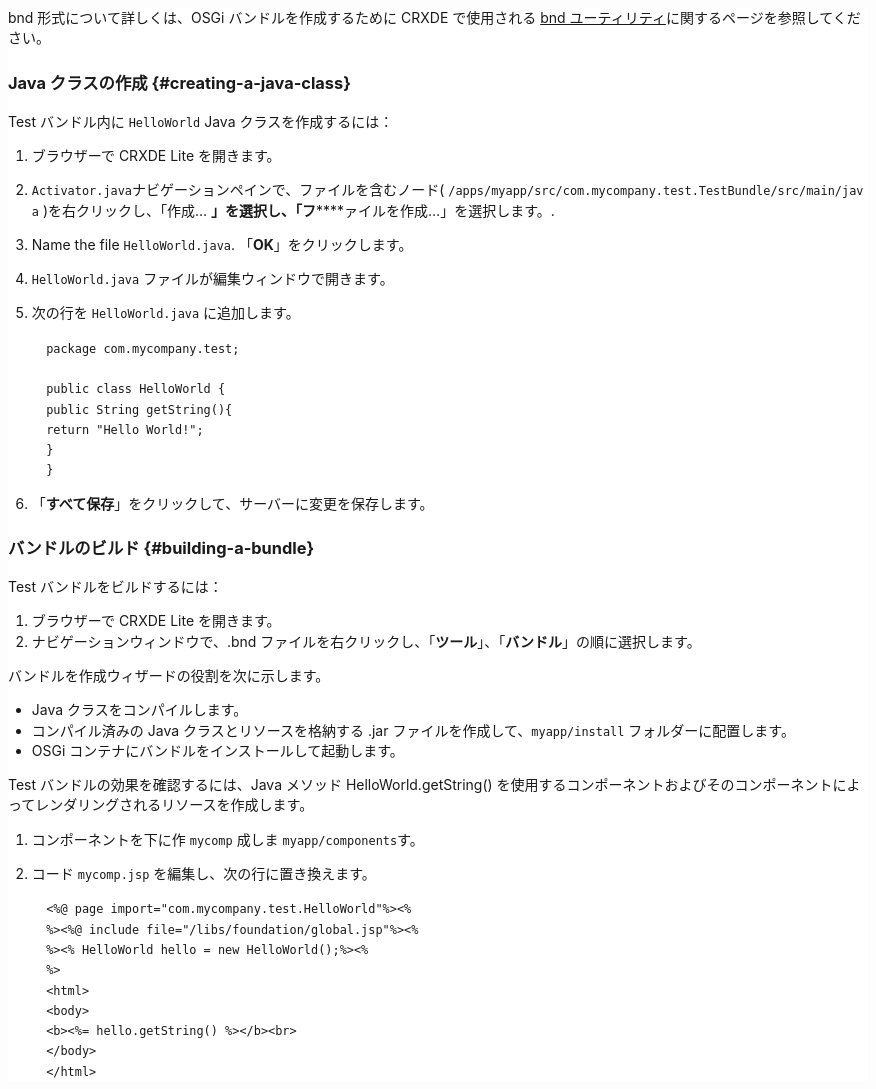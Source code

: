 bnd 形式について詳しくは、OSGi バンドルを作成するために CRXDE で使用される [bnd ユーティリティ](https://bndtools.org/)に関するページを参照してください。

### Java クラスの作成 {#creating-a-java-class}

Test バンドル内に `HelloWorld` Java クラスを作成するには：

1. ブラウザーで CRXDE Lite を開きます。
1. `Activator.java`ナビゲーションペインで、ファイルを含むノード( `/apps/myapp/src/com.mycompany.test.TestBundle/src/main/java` )を右クリックし、「作成… **」を選択し、「フ******&#x200B;ァイルを作成…」を選択します。.

1. Name the file `HelloWorld.java`. 「**OK**」をクリックします。

1. `HelloWorld.java` ファイルが編集ウィンドウで開きます。
1. 次の行を `HelloWorld.java` に追加します。

   ```
     package com.mycompany.test;
   
     public class HelloWorld {
     public String getString(){
     return "Hello World!";
     }
     }
   ```
1. 「**すべて保存**」をクリックして、サーバーに変更を保存します。

### バンドルのビルド {#building-a-bundle}

Test バンドルをビルドするには：

1. ブラウザーで CRXDE Lite を開きます。
1. ナビゲーションウィンドウで、.bnd ファイルを右クリックし、「**ツール**」、「**バンドル**」の順に選択します。

バンドルを作成ウィザードの役割を次に示します。

* Java クラスをコンパイルします。
* コンパイル済みの Java クラスとリソースを格納する .jar ファイルを作成して、`myapp/install` フォルダーに配置します。
* OSGi コンテナにバンドルをインストールして起動します。

Test バンドルの効果を確認するには、Java メソッド HelloWorld.getString() を使用するコンポーネントおよびそのコンポーネントによってレンダリングされるリソースを作成します。

1. コンポーネントを下に作 `mycomp` 成しま `myapp/components`す。

1. コード `mycomp.jsp` を編集し、次の行に置き換えます。

   ```
     <%@ page import="com.mycompany.test.HelloWorld"%><%
     %><%@ include file="/libs/foundation/global.jsp"%><%
     %><% HelloWorld hello = new HelloWorld();%><%
     %>
     <html>
     <body>
     <b><%= hello.getString() %></b><br>
     </body>
     </html>
   ```
